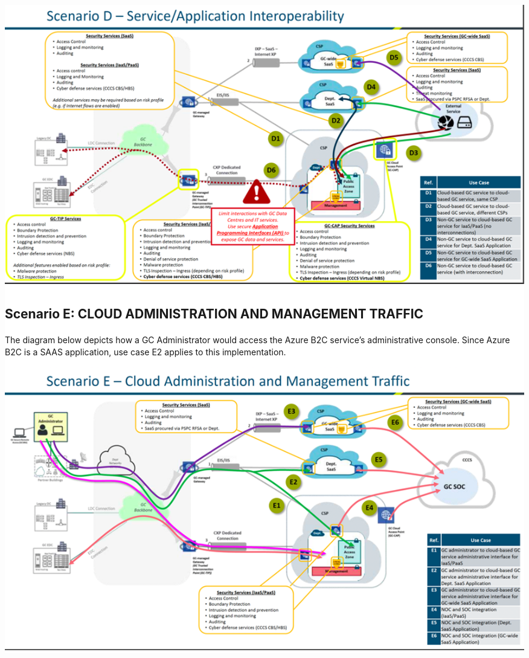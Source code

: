 ![image info](./Images/Picture4.png)

## Scenario E: CLOUD ADMINISTRATION AND MANAGEMENT TRAFFIC

The diagram below depicts how a GC Administrator would access the Azure B2C service’s administrative console. Since Azure B2C is a SAAS application, use case E2 applies to this implementation. 

![image info](./Images/Picture5.png)
